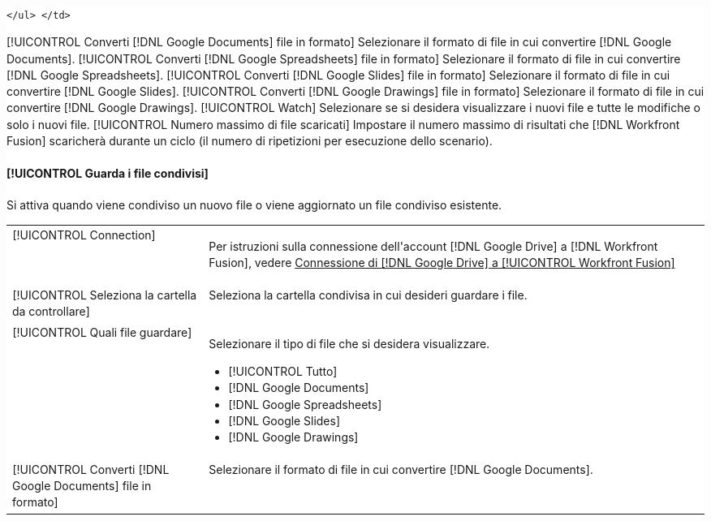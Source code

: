     </ul> </td> 
  </tr> 
  <tr> 
    <td >[!UICONTROL Converti [!DNL Google Documents] file in formato]</td>
    <td>Selezionare il formato di file in cui convertire [!DNL Google Documents].</td>
  </tr> 
  <tr>
    <td>[!UICONTROL Converti [!DNL Google Spreadsheets] file in formato]</td>
    <td>Selezionare il formato di file in cui convertire [!DNL Google Spreadsheets].</td>
  </tr> 
  <tr>
    <td>[!UICONTROL Converti [!DNL Google Slides] file in formato]</td>
    <td>Selezionare il formato di file in cui convertire [!DNL Google Slides].</td>
  </tr> 
  <tr>
    <td>[!UICONTROL Converti [!DNL Google Drawings] file in formato]</td>
    <td>Selezionare il formato di file in cui convertire [!DNL Google Drawings].</td>
  </tr>  
  <tr> 
   <td>[!UICONTROL Watch]</td> 
   <td>Selezionare se si desidera visualizzare i nuovi file e tutte le modifiche o solo i nuovi file.</td> 
  </tr> 
  <tr> 
   <td>[!UICONTROL Numero massimo di file scaricati]</td> 
   <td>Impostare il numero massimo di risultati che [!DNL Workfront Fusion] scaricherà durante un ciclo (il numero di ripetizioni per esecuzione dello scenario).</td> 
  </tr> 
 </tbody> 
</table>

#### [!UICONTROL Guarda i file condivisi]

Si attiva quando viene condiviso un nuovo file o viene aggiornato un file condiviso esistente.

<table style="table-layout:auto"> 
 <col> 
 <col> 
 <tbody> 
  <tr> 
   <td>[!UICONTROL Connection] </td> 
   <td> <p>Per istruzioni sulla connessione dell'account [!DNL Google Drive] a [!DNL Workfront Fusion], vedere <a href="#connecting-google-drive-to-workfront-fusion" class="MCXref xref">Connessione di [!DNL Google Drive] a [!UICONTROL Workfront Fusion]</a></p> </td> 
  </tr> 
  <tr> 
   <td>[!UICONTROL Seleziona la cartella da controllare]</td> 
   <td>Seleziona la cartella condivisa in cui desideri guardare i file.</td> 
  </tr> 
  <tr> 
   <td>[!UICONTROL Quali file guardare]</td> 
   <td> <p>Selezionare il tipo di file che si desidera visualizzare.</p> 
    <ul> 
     <li>[!UICONTROL Tutto]</li> 
     <li>[!DNL Google Documents]</li> 
     <li>[!DNL Google Spreadsheets]</li> 
     <li>[!DNL Google Slides]</li> 
     <li>[!DNL Google Drawings]</li> 
    </ul> </td> 
  </tr> 
  <tr> 
    <td >[!UICONTROL Converti [!DNL Google Documents] file in formato]</td>
    <td>Selezionare il formato di file in cui convertire [!DNL Google Documents].</td>
  </tr> 
